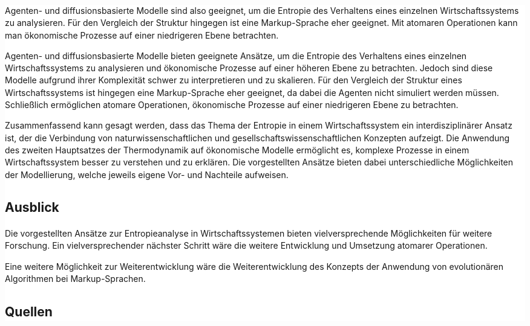 Agenten- und diffusionsbasierte Modelle sind also geeignet, um die Entropie des
Verhaltens eines einzelnen Wirtschaftssystems zu analysieren. Für den Vergleich
der Struktur hingegen ist eine Markup-Sprache eher geeignet. Mit atomaren
Operationen kann man ökonomische Prozesse auf einer niedrigeren Ebene
betrachten.

Agenten- und diffusionsbasierte Modelle bieten geeignete Ansätze, um die
Entropie des Verhaltens eines einzelnen Wirtschaftssystems zu analysieren und
ökonomische Prozesse auf einer höheren Ebene zu betrachten. Jedoch sind diese
Modelle aufgrund ihrer Komplexität schwer zu interpretieren und zu skalieren.
Für den Vergleich der Struktur eines Wirtschaftssystems ist hingegen eine
Markup-Sprache eher geeignet, da dabei die Agenten nicht simuliert werden
müssen. Schließlich ermöglichen atomare Operationen, ökonomische Prozesse auf
einer niedrigeren Ebene zu betrachten.

Zusammenfassend kann gesagt werden, dass das Thema der Entropie in einem
Wirtschaftssystem ein interdisziplinärer Ansatz ist, der die Verbindung von
naturwissenschaftlichen und gesellschaftswissenschaftlichen Konzepten aufzeigt.
Die Anwendung des zweiten Hauptsatzes der Thermodynamik auf ökonomische Modelle
ermöglicht es, komplexe Prozesse in einem Wirtschaftssystem besser zu verstehen
und zu erklären. Die vorgestellten Ansätze bieten dabei unterschiedliche
Möglichkeiten der Modellierung, welche jeweils eigene Vor- und Nachteile
aufweisen.

## Ausblick

Die vorgestellten Ansätze zur Entropieanalyse in Wirtschaftssystemen bieten
vielversprechende Möglichkeiten für weitere Forschung. Ein vielversprechender
nächster Schritt wäre die weitere Entwicklung und Umsetzung atomarer
Operationen.

Eine weitere Möglichkeit zur Weiterentwicklung wäre die Weiterentwicklung des
Konzepts der Anwendung von evolutionären Algorithmen bei Markup-Sprachen.

## Quellen